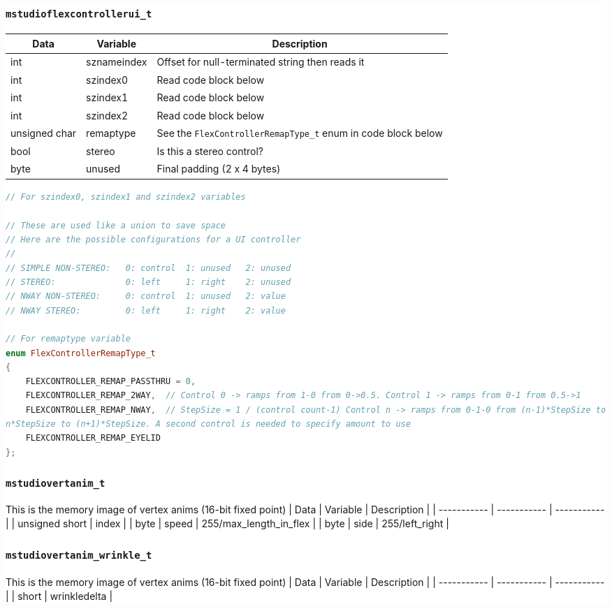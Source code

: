 ### `mstudioflexcontrollerui_t`
| Data | Variable | Description |
| ----------- | ----------- | ----------- |
| int | sznameindex | Offset for null-terminated string then reads it |
| int | szindex0 | Read code block below |
| int | szindex1 | Read code block below |
| int | szindex2 | Read code block below |
| unsigned char | remaptype | See the `FlexControllerRemapType_t` enum in code block below |
| bool | stereo | Is this a stereo control? |
| byte | unused | Final padding (2 x 4 bytes) |
```C++
// For szindex0, szindex1 and szindex2 variables

// These are used like a union to save space
// Here are the possible configurations for a UI controller
//
// SIMPLE NON-STEREO:	0: control	1: unused	2: unused
// STEREO:				0: left		1: right	2: unused
// NWAY NON-STEREO:		0: control	1: unused	2: value
// NWAY STEREO:			0: left		1: right	2: value

// For remaptype variable
enum FlexControllerRemapType_t
{
	FLEXCONTROLLER_REMAP_PASSTHRU = 0,
	FLEXCONTROLLER_REMAP_2WAY,	// Control 0 -> ramps from 1-0 from 0->0.5. Control 1 -> ramps from 0-1 from 0.5->1
	FLEXCONTROLLER_REMAP_NWAY,	// StepSize = 1 / (control count-1) Control n -> ramps from 0-1-0 from (n-1)*StepSize to n*StepSize to (n+1)*StepSize. A second control is needed to specify amount to use
	FLEXCONTROLLER_REMAP_EYELID
};
```

### `mstudiovertanim_t`
This is the memory image of vertex anims (16-bit fixed point)
| Data | Variable | Description |
| ----------- | ----------- | ----------- |
| unsigned short | index |
| byte | speed | 255/max_length_in_flex |
| byte | side | 255/left_right |

### `mstudiovertanim_wrinkle_t`
This is the memory image of vertex anims (16-bit fixed point)
| Data | Variable | Description |
| ----------- | ----------- | ----------- |
| short | wrinkledelta |
